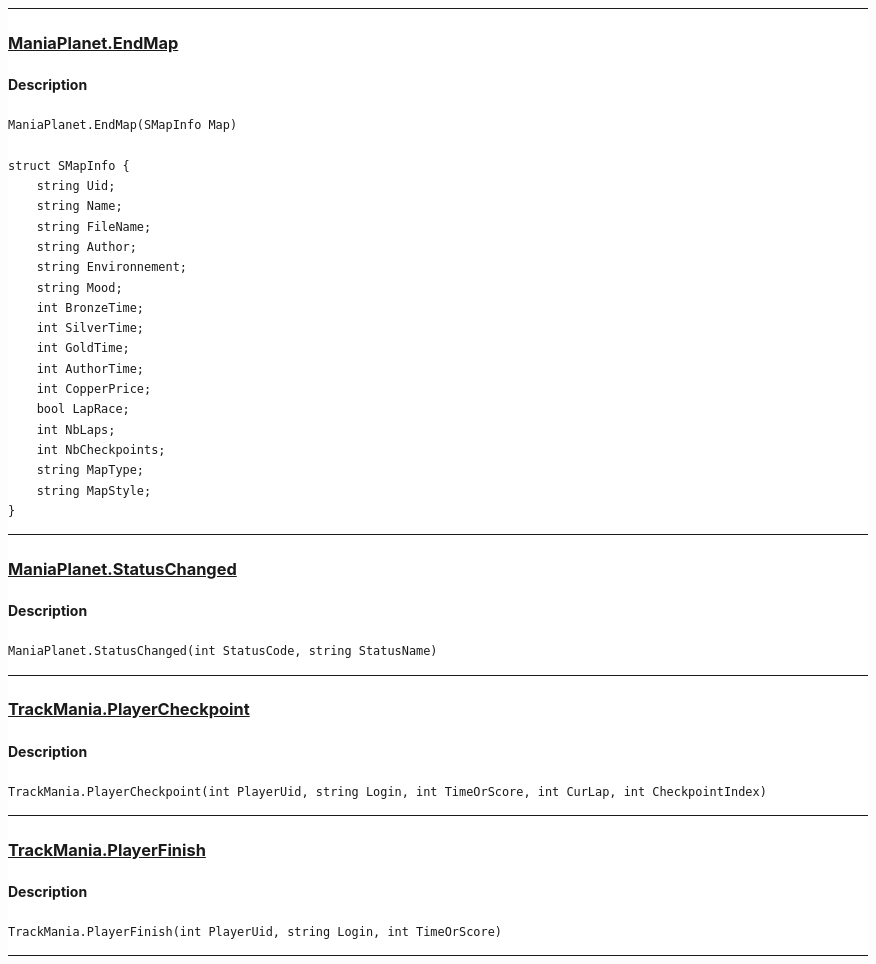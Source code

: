 ***

### [ManiaPlanet.EndMap](_#ManiaPlanet.EndMap)

#### Description
	ManiaPlanet.EndMap(SMapInfo Map)

	struct SMapInfo {
		string Uid;
		string Name;
		string FileName;
		string Author;
		string Environnement;
		string Mood;
		int BronzeTime;
		int SilverTime;
		int GoldTime;
		int AuthorTime;
		int CopperPrice;
		bool LapRace;
		int NbLaps;
		int NbCheckpoints;
		string MapType;
		string MapStyle;
	}

***

### [ManiaPlanet.StatusChanged](_#ManiaPlanet.StatusChanged)

#### Description
	ManiaPlanet.StatusChanged(int StatusCode, string StatusName)

***

### [TrackMania.PlayerCheckpoint](_#TrackMania.PlayerCheckpoint)

#### Description
	TrackMania.PlayerCheckpoint(int PlayerUid, string Login, int TimeOrScore, int CurLap, int CheckpointIndex)

***

### [TrackMania.PlayerFinish](_#TrackMania.PlayerFinish)

#### Description
	TrackMania.PlayerFinish(int PlayerUid, string Login, int TimeOrScore)

***
